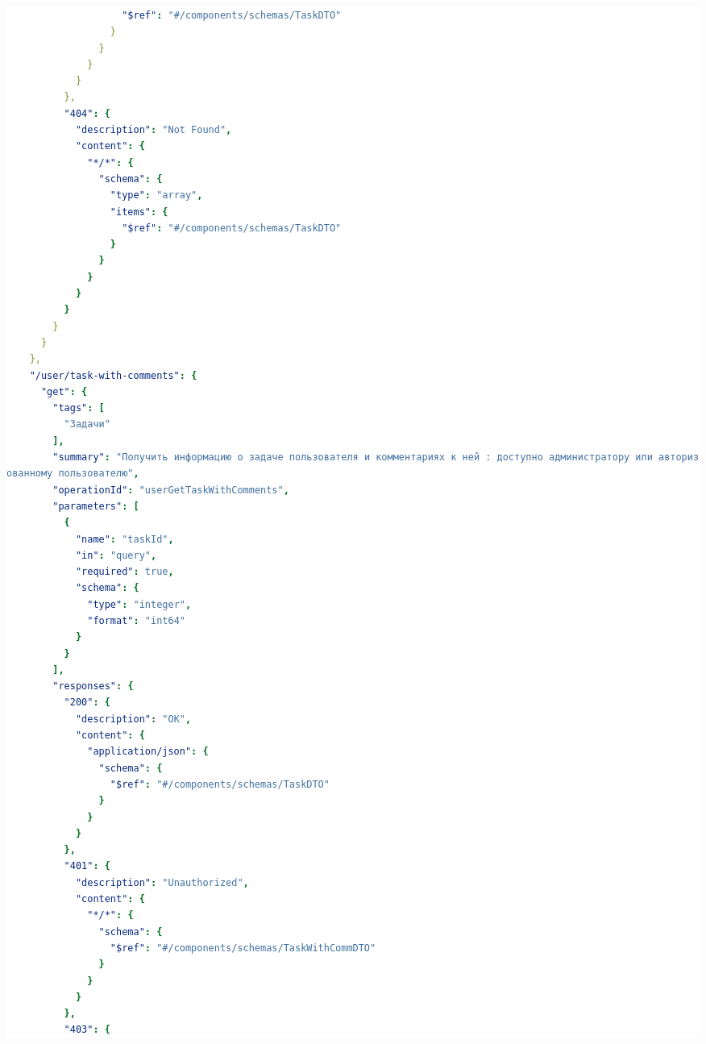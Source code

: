 ```yaml
                    "$ref": "#/components/schemas/TaskDTO"
                  }
                }
              }
            }
          },
          "404": {
            "description": "Not Found",
            "content": {
              "*/*": {
                "schema": {
                  "type": "array",
                  "items": {
                    "$ref": "#/components/schemas/TaskDTO"
                  }
                }
              }
            }
          }
        }
      }
    },
    "/user/task-with-comments": {
      "get": {
        "tags": [
          "Задачи"
        ],
        "summary": "Получить информацию о задаче пользователя и комментариях к ней : доступно администратору или авторизованному пользователю",
        "operationId": "userGetTaskWithComments",
        "parameters": [
          {
            "name": "taskId",
            "in": "query",
            "required": true,
            "schema": {
              "type": "integer",
              "format": "int64"
            }
          }
        ],
        "responses": {
          "200": {
            "description": "OK",
            "content": {
              "application/json": {
                "schema": {
                  "$ref": "#/components/schemas/TaskDTO"
                }
              }
            }
          },
          "401": {
            "description": "Unauthorized",
            "content": {
              "*/*": {
                "schema": {
                  "$ref": "#/components/schemas/TaskWithCommDTO"
                }
              }
            }
          },
          "403": {
```